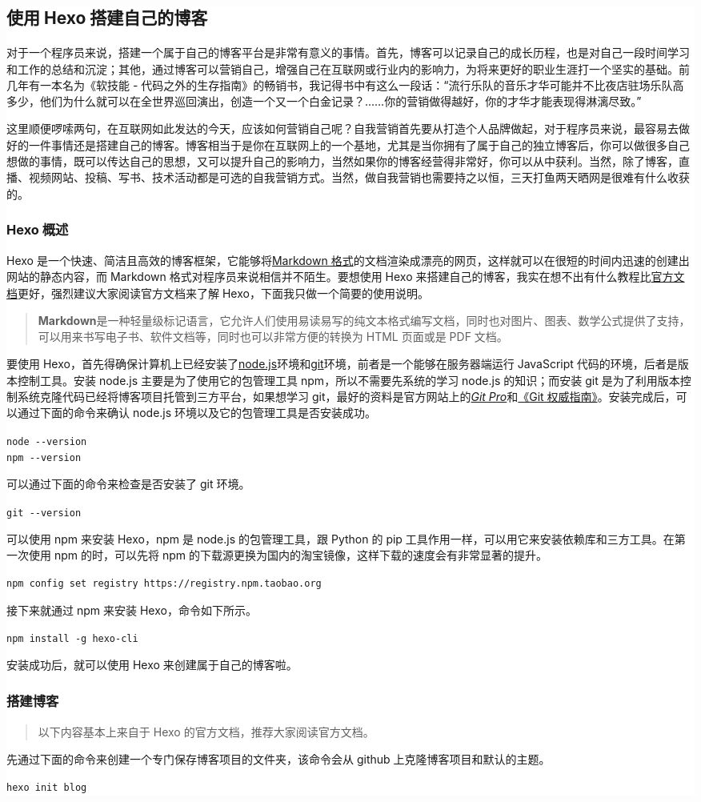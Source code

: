 ## 使用 Hexo 搭建自己的博客

对于一个程序员来说，搭建一个属于自己的博客平台是非常有意义的事情。首先，博客可以记录自己的成长历程，也是对自己一段时间学习和工作的总结和沉淀；其他，通过博客可以营销自己，增强自己在互联网或行业内的影响力，为将来更好的职业生涯打一个坚实的基础。前几年有一本名为《软技能 - 代码之外的生存指南》的畅销书，我记得书中有这么一段话：“流行乐队的音乐才华可能并不比夜店驻场乐队高多少，他们为什么就可以在全世界巡回演出，创造一个又一个白金记录？……你的营销做得越好，你的才华才能表现得淋漓尽致。”

这里顺便啰嗦两句，在互联网如此发达的今天，应该如何营销自己呢？自我营销首先要从打造个人品牌做起，对于程序员来说，最容易去做好的一件事情还是搭建自己的博客。博客相当于是你在互联网上的一个基地，尤其是当你拥有了属于自己的独立博客后，你可以做很多自己想做的事情，既可以传达自己的思想，又可以提升自己的影响力，当然如果你的博客经营得非常好，你可以从中获利。当然，除了博客，直播、视频网站、投稿、写书、技术活动都是可选的自我营销方式。当然，做自我营销也需要持之以恒，三天打鱼两天晒网是很难有什么收获的。

### Hexo 概述

Hexo 是一个快速、简洁且高效的博客框架，它能够将[Markdown 格式](https://zh.wikipedia.org/zh-hans/Markdown)的文档渲染成漂亮的网页，这样就可以在很短的时间内迅速的创建出网站的静态内容，而 Markdown 格式对程序员来说相信并不陌生。要想使用 Hexo 来搭建自己的博客，我实在想不出有什么教程比[官方文档](https://hexo.io/zh-cn/)更好，强烈建议大家阅读官方文档来了解 Hexo，下面我只做一个简要的使用说明。

> **Markdown**是一种轻量级标记语言，它允许人们使用易读易写的纯文本格式编写文档，同时也对图片、图表、数学公式提供了支持，可以用来书写电子书、软件文档等，同时也可以非常方便的转换为 HTML 页面或是 PDF 文档。

要使用 Hexo，首先得确保计算机上已经安装了[node.js](https://nodejs.org/en/)环境和[git](https://git-scm.com/)环境，前者是一个能够在服务器端运行 JavaScript 代码的环境，后者是版本控制工具。安装 node.js 主要是为了使用它的包管理工具 npm，所以不需要先系统的学习 node.js 的知识；而安装 git 是为了利用版本控制系统克隆代码已经将博客项目托管到三方平台，如果想学习 git，最好的资料是官方网站上的[_Git Pro_](https://git-scm.com/book/zh/v2)和[《Git 权威指南》](http://www.worldhello.net/gotgit/index.html)。安装完成后，可以通过下面的命令来确认 node.js 环境以及它的包管理工具是否安装成功。

```Shell
node --version
npm --version
```

可以通过下面的命令来检查是否安装了 git 环境。

```Shell
git --version
```

可以使用 npm 来安装 Hexo，npm 是 node.js 的包管理工具，跟 Python 的 pip 工具作用一样，可以用它来安装依赖库和三方工具。在第一次使用 npm 的时，可以先将 npm 的下载源更换为国内的淘宝镜像，这样下载的速度会有非常显著的提升。

```Shell
npm config set registry https://registry.npm.taobao.org
```

接下来就通过 npm 来安装 Hexo，命令如下所示。

```Shell
npm install -g hexo-cli
```

安装成功后，就可以使用 Hexo 来创建属于自己的博客啦。

### 搭建博客

> 以下内容基本上来自于 Hexo 的官方文档，推荐大家阅读官方文档。

先通过下面的命令来创建一个专门保存博客项目的文件夹，该命令会从 github 上克隆博客项目和默认的主题。

```Shell
hexo init blog
```
